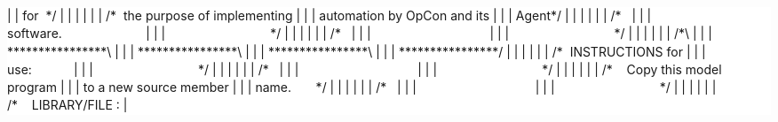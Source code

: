 |                                  | for  \*/                         |
|                                  |                                  |
|                                  | /\*  the purpose of implementing |
|                                  | automation by OpCon and its      |
|                                  | Agent\*/                         |
|                                  |                                  |
|                                  | /\*                              |
|                                  | software.                        |
|                                  |                              \*/ |
|                                  |                                  |
|                                  | /\*                              |
|                                  |                                  |
|                                  |                              \*/ |
|                                  |                                  |
|                                  | /\*\                             |
|                                  | *\*\*\*\*\*\*\*\*\*\*\*\*\*\*\*\ |
|                                  | *\*\*\*\*\*\*\*\*\*\*\*\*\*\*\*\ |
|                                  | *\*\*\*\*\*\*\*\*\*\*\*\*\*\*\*\ |
|                                  | *\*\*\*\*\*\*\*\*\*\*\*\*\*\*\*/ |
|                                  |                                  |
|                                  | /\*  INSTRUCTIONS for            |
|                                  | use:                             |
|                                  |                              \*/ |
|                                  |                                  |
|                                  | /\*                              |
|                                  |                                  |
|                                  |                              \*/ |
|                                  |                                  |
|                                  | /\*    Copy this model program   |
|                                  | to a new source member           |
|                                  | name.       \*/                  |
|                                  |                                  |
|                                  | /\*                              |
|                                  |                                  |
|                                  |                              \*/ |
|                                  |                                  |
|                                  | /\*    LIBRARY/FILE :            |